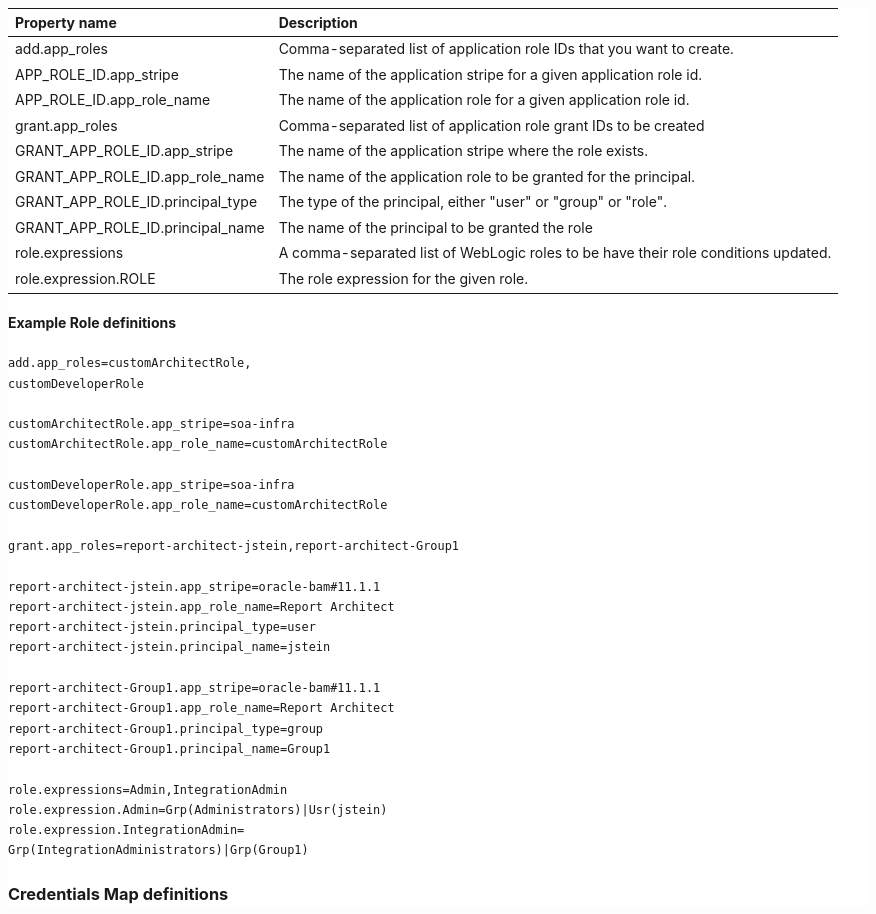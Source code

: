 | Property name | Description |
| :--- | :--- |
| add.app\_roles | Comma-separated list of application role IDs that you want to create. |
| APP_ROLE_ID.app\_stripe | The name of the application stripe for a given application role id. |
| APP_ROLE_ID.app\_role\_name | The name of the application role for a given application role id. |
| grant.app\_roles | Comma-separated list of application role grant IDs to be created |
| GRANT_APP_ROLE_ID.app\_stripe | The name of the application stripe where the role exists. |
| GRANT_APP_ROLE_ID.app\_role\_name | The name of the application role to be granted for the principal. |
| GRANT_APP_ROLE_ID.principal\_type | The type of the principal, either "user" or "group" or "role". |
| GRANT_APP_ROLE_ID.principal\_name | The name of the principal to be granted the role |
| role.expressions | A comma-separated list of WebLogic roles to be have their role conditions updated. |
| role.expression.ROLE | The role expression for the given role. |

#### Example Role definitions

```
add.app_roles=customArchitectRole,
customDeveloperRole

customArchitectRole.app_stripe=soa-infra
customArchitectRole.app_role_name=customArchitectRole

customDeveloperRole.app_stripe=soa-infra
customDeveloperRole.app_role_name=customArchitectRole

grant.app_roles=report-architect-jstein,report-architect-Group1

report-architect-jstein.app_stripe=oracle-bam#11.1.1
report-architect-jstein.app_role_name=Report Architect
report-architect-jstein.principal_type=user
report-architect-jstein.principal_name=jstein

report-architect-Group1.app_stripe=oracle-bam#11.1.1
report-architect-Group1.app_role_name=Report Architect
report-architect-Group1.principal_type=group
report-architect-Group1.principal_name=Group1

role.expressions=Admin,IntegrationAdmin
role.expression.Admin=Grp(Administrators)|Usr(jstein)
role.expression.IntegrationAdmin=
Grp(IntegrationAdministrators)|Grp(Group1)
```

### Credentials Map definitions
